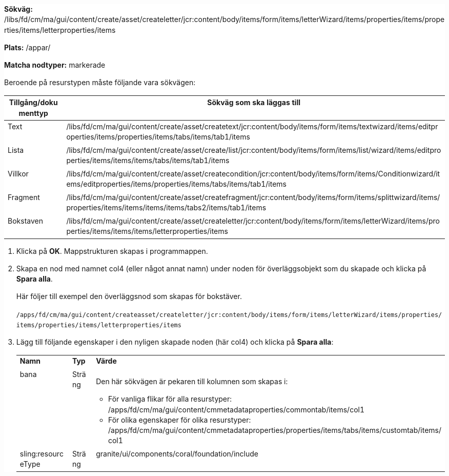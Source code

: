    **Sökväg:** /libs/fd/cm/ma/gui/content/create/asset/createletter/jcr:content/body/items/form/items/letterWizard/items/properties/items/properties/items/letterproperties/items

   **Plats:** /appar/

   **Matcha nodtyper:** markerade

   Beroende på resurstypen måste följande vara sökvägen:

   | **Tillgång/dokumenttyp** | **Sökväg som ska läggas till** |
   |---|---|
   | Text | /libs/fd/cm/ma/gui/content/create/asset/createtext/jcr:content/body/items/form/items/textwizard/items/editproperties/items/properties/items/tabs/items/tab1/items |
   | Lista | /libs/fd/cm/ma/gui/content/create/asset/create/list/jcr:content/body/items/form/items/list/wizard/items/editproperties/items/items/items/tabs/items/tab1/items |
   | Villkor | /libs/fd/cm/ma/gui/content/create/asset/createcondition/jcr:content/body/items/form/items/Conditionwizard/items/editproperties/items/properties/items/tabs/items/tab1/items |
   | Fragment | /libs/fd/cm/ma/gui/content/create/asset/createfragment/jcr:content/body/items/form/items/splittwizard/items/properties/items/items/items/items/tabs2/items/tab1/items |
   | Bokstaven | /libs/fd/cm/ma/gui/content/create/asset/createletter/jcr:content/body/items/form/items/letterWizard/items/properties/items/items/items/letterproperties/items |

1. Klicka på **OK**. Mappstrukturen skapas i programmappen.

1. Skapa en nod med namnet col4 (eller något annat namn) under noden för överläggsobjekt som du skapade och klicka på **Spara alla**.

   Här följer till exempel den överläggsnod som skapas för bokstäver.

   `/apps/fd/cm/ma/gui/content/createasset/createletter/jcr:content/body/items/form/items/letterWizard/items/properties/items/properties/items/letterproperties/items`

1. Lägg till följande egenskaper i den nyligen skapade noden (här col4) och klicka på **Spara alla**:

   <table> 
   <tbody> 
   <tr> 
      <td><strong>Namn</strong></td> 
      <td><strong>Typ</strong></td> 
      <td><strong>Värde</strong></td> 
   </tr> 
   <tr> 
      <td>bana</td> 
      <td>Sträng</td> 
      <td><p>Den här sökvägen är pekaren till kolumnen som skapas i:</p> 
      <ul> 
      <li>För vanliga flikar för alla resurstyper: /apps/fd/cm/ma/gui/content/cmmetadataproperties/commontab/items/col1</li> 
      <li>För olika egenskaper för olika resurstyper: /apps/fd/cm/ma/gui/content/cmmetadataproperties/properties/items/tabs/items/customtab/items/col1</li> 
      </ul> </td> 
   </tr> 
   <tr> 
      <td>sling:resourceType</td> 
      <td>Sträng</td> 
      <td> granite/ui/components/coral/foundation/include<br /> </td> 
   </tr> 
   </tbody> 
   </table>
